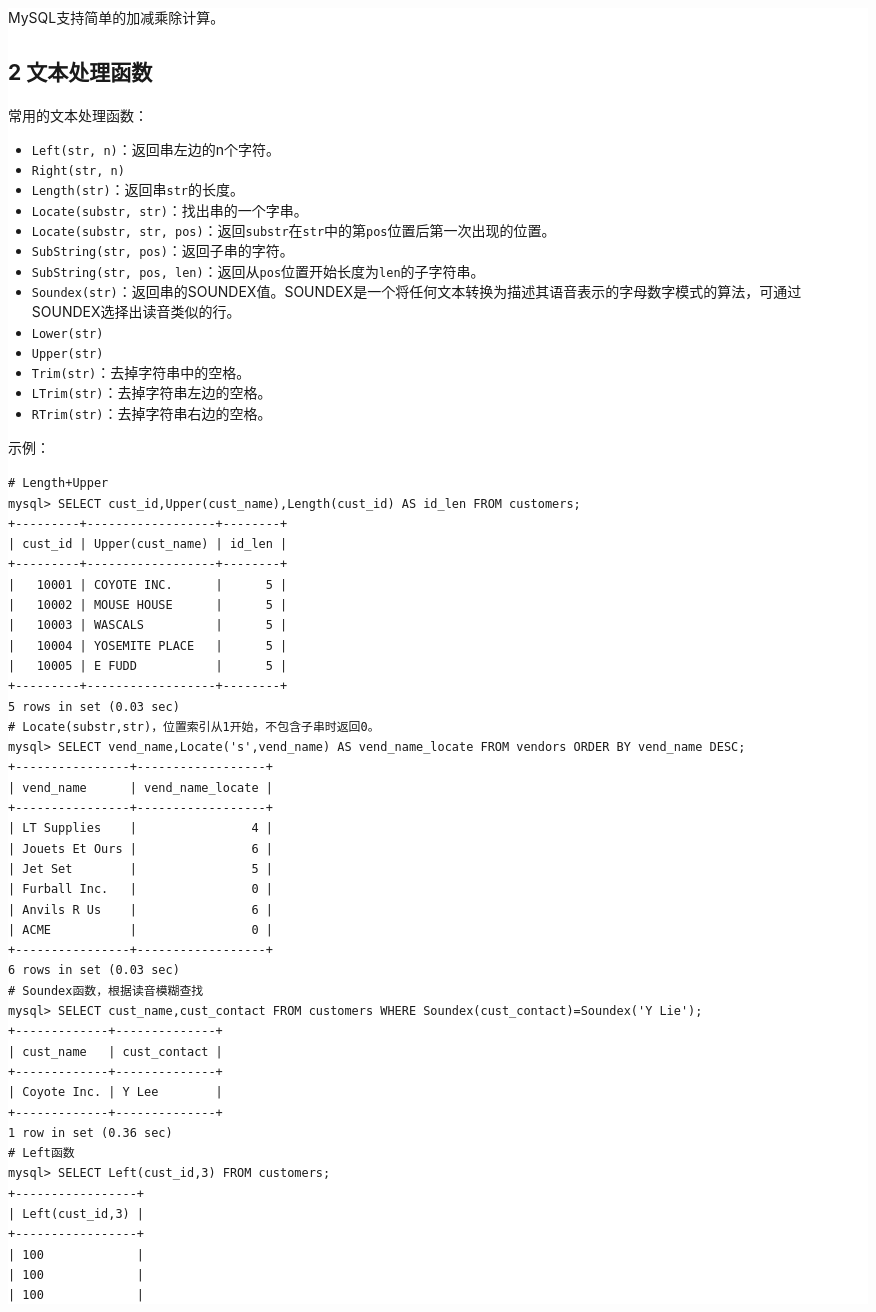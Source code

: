 MySQL支持简单的加减乘除计算。

## 2 文本处理函数

常用的文本处理函数：

- `Left(str, n)`：返回串左边的n个字符。
- `Right(str, n)`
- `Length(str)`：返回串`str`的长度。
- `Locate(substr, str)`：找出串的一个字串。
- `Locate(substr, str, pos)`：返回`substr`在`str`中的第`pos`位置后第一次出现的位置。
- `SubString(str, pos)`：返回子串的字符。
- `SubString(str, pos, len)`：返回从`pos`位置开始长度为`len`的子字符串。
- `Soundex(str)`：返回串的SOUNDEX值。SOUNDEX是一个将任何文本转换为描述其语音表示的字母数字模式的算法，可通过SOUNDEX选择出读音类似的行。
- `Lower(str)`
- `Upper(str)`
- `Trim(str)`：去掉字符串中的空格。
- `LTrim(str)`：去掉字符串左边的空格。
- `RTrim(str)`：去掉字符串右边的空格。

示例：

```shell
# Length+Upper
mysql> SELECT cust_id,Upper(cust_name),Length(cust_id) AS id_len FROM customers;
+---------+------------------+--------+
| cust_id | Upper(cust_name) | id_len |
+---------+------------------+--------+
|   10001 | COYOTE INC.      |      5 |
|   10002 | MOUSE HOUSE      |      5 |
|   10003 | WASCALS          |      5 |
|   10004 | YOSEMITE PLACE   |      5 |
|   10005 | E FUDD           |      5 |
+---------+------------------+--------+
5 rows in set (0.03 sec)
# Locate(substr,str)，位置索引从1开始，不包含子串时返回0。
mysql> SELECT vend_name,Locate('s',vend_name) AS vend_name_locate FROM vendors ORDER BY vend_name DESC;
+----------------+------------------+
| vend_name      | vend_name_locate |
+----------------+------------------+
| LT Supplies    |                4 |
| Jouets Et Ours |                6 |
| Jet Set        |                5 |
| Furball Inc.   |                0 |
| Anvils R Us    |                6 |
| ACME           |                0 |
+----------------+------------------+
6 rows in set (0.03 sec)
# Soundex函数，根据读音模糊查找
mysql> SELECT cust_name,cust_contact FROM customers WHERE Soundex(cust_contact)=Soundex('Y Lie');
+-------------+--------------+
| cust_name   | cust_contact |
+-------------+--------------+
| Coyote Inc. | Y Lee        |
+-------------+--------------+
1 row in set (0.36 sec)
# Left函数
mysql> SELECT Left(cust_id,3) FROM customers;
+-----------------+
| Left(cust_id,3) |
+-----------------+
| 100             |
| 100             |
| 100             |
```
